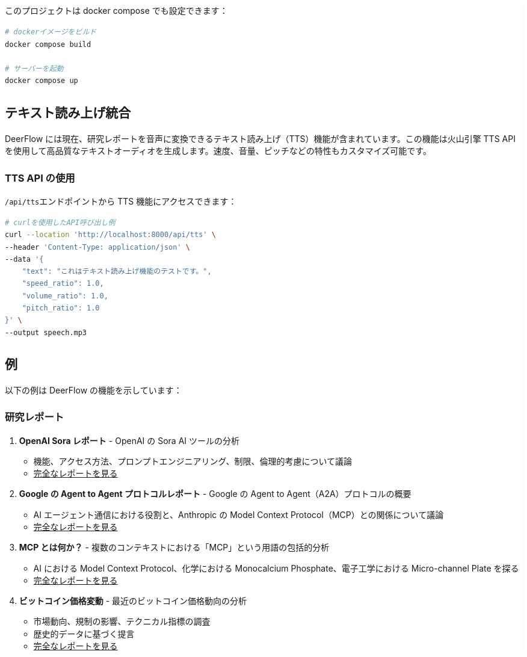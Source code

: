 このプロジェクトは docker compose でも設定できます：

```bash
# dockerイメージをビルド
docker compose build

# サーバーを起動
docker compose up
```

## テキスト読み上げ統合

DeerFlow には現在、研究レポートを音声に変換できるテキスト読み上げ（TTS）機能が含まれています。この機能は火山引擎 TTS API を使用して高品質なテキストオーディオを生成します。速度、音量、ピッチなどの特性もカスタマイズ可能です。

### TTS API の使用

`/api/tts`エンドポイントから TTS 機能にアクセスできます：

```bash
# curlを使用したAPI呼び出し例
curl --location 'http://localhost:8000/api/tts' \
--header 'Content-Type: application/json' \
--data '{
    "text": "これはテキスト読み上げ機能のテストです。",
    "speed_ratio": 1.0,
    "volume_ratio": 1.0,
    "pitch_ratio": 1.0
}' \
--output speech.mp3
```

## 例

以下の例は DeerFlow の機能を示しています：

### 研究レポート

1. **OpenAI Sora レポート** - OpenAI の Sora AI ツールの分析

   - 機能、アクセス方法、プロンプトエンジニアリング、制限、倫理的考慮について議論
   - [完全なレポートを見る](examples/openai_sora_report.md)

2. **Google の Agent to Agent プロトコルレポート** - Google の Agent to Agent（A2A）プロトコルの概要

   - AI エージェント通信における役割と、Anthropic の Model Context Protocol（MCP）との関係について議論
   - [完全なレポートを見る](examples/what_is_agent_to_agent_protocol.md)

3. **MCP とは何か？** - 複数のコンテキストにおける「MCP」という用語の包括的分析

   - AI における Model Context Protocol、化学における Monocalcium Phosphate、電子工学における Micro-channel Plate を探る
   - [完全なレポートを見る](examples/what_is_mcp.md)

4. **ビットコイン価格変動** - 最近のビットコイン価格動向の分析

   - 市場動向、規制の影響、テクニカル指標の調査
   - 歴史的データに基づく提言
   - [完全なレポートを見る](examples/bitcoin_price_fluctuation.md)

